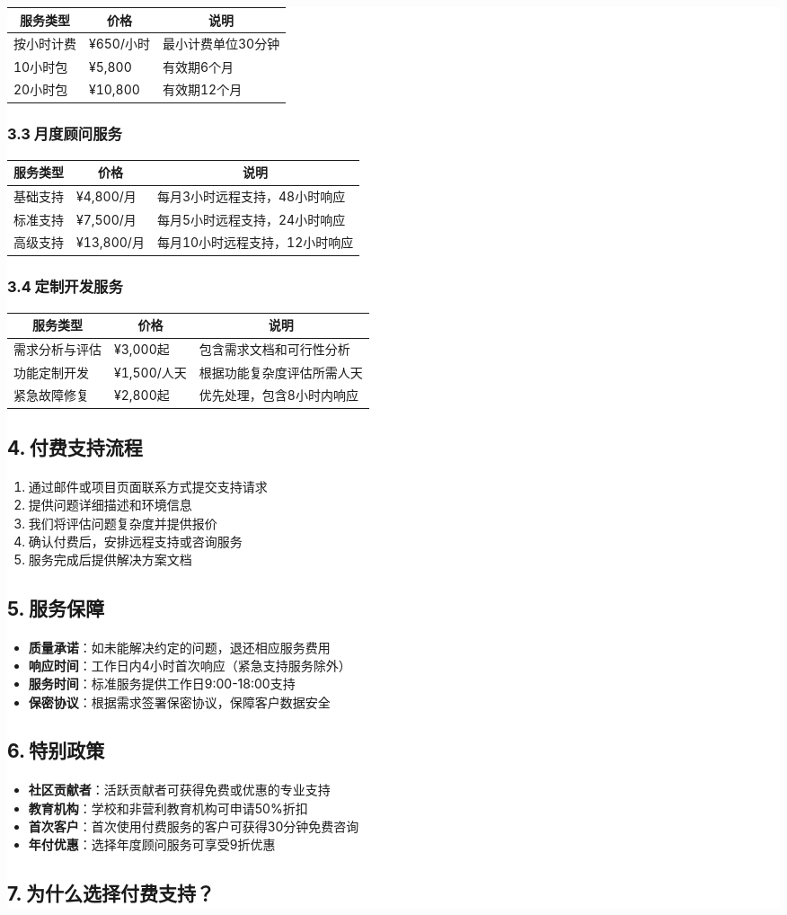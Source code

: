 | 服务类型   | 价格      | 说明               |
| ---------- | --------- | ------------------ |
| 按小时计费 | ¥650/小时 | 最小计费单位30分钟 |
| 10小时包   | ¥5,800    | 有效期6个月        |
| 20小时包   | ¥10,800   | 有效期12个月       |

### 3.3 月度顾问服务

| 服务类型 | 价格       | 说明                           |
| -------- | ---------- | ------------------------------ |
| 基础支持 | ¥4,800/月  | 每月3小时远程支持，48小时响应  |
| 标准支持 | ¥7,500/月  | 每月5小时远程支持，24小时响应  |
| 高级支持 | ¥13,800/月 | 每月10小时远程支持，12小时响应 |

### 3.4 定制开发服务

| 服务类型       | 价格        | 说明                       |
| -------------- | ----------- | -------------------------- |
| 需求分析与评估 | ¥3,000起    | 包含需求文档和可行性分析   |
| 功能定制开发   | ¥1,500/人天 | 根据功能复杂度评估所需人天 |
| 紧急故障修复   | ¥2,800起    | 优先处理，包含8小时内响应  |

## 4. 付费支持流程

1. 通过邮件或项目页面联系方式提交支持请求
2. 提供问题详细描述和环境信息
3. 我们将评估问题复杂度并提供报价
4. 确认付费后，安排远程支持或咨询服务
5. 服务完成后提供解决方案文档

## 5. 服务保障

- **质量承诺**：如未能解决约定的问题，退还相应服务费用
- **响应时间**：工作日内4小时首次响应（紧急支持服务除外）
- **服务时间**：标准服务提供工作日9:00-18:00支持
- **保密协议**：根据需求签署保密协议，保障客户数据安全

## 6. 特别政策

- **社区贡献者**：活跃贡献者可获得免费或优惠的专业支持
- **教育机构**：学校和非营利教育机构可申请50%折扣
- **首次客户**：首次使用付费服务的客户可获得30分钟免费咨询
- **年付优惠**：选择年度顾问服务可享受9折优惠

## 7. 为什么选择付费支持？
